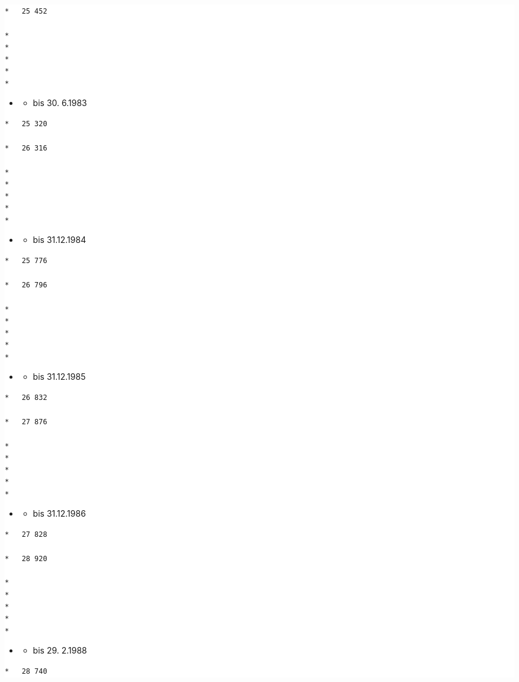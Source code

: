     *   25 452

    *
    *
    *
    *
    *

*    *   bis 30. 6.1983

    *   25 320

    *   26 316

    *
    *
    *
    *
    *

*    *   bis 31.12.1984

    *   25 776

    *   26 796

    *
    *
    *
    *
    *

*    *   bis 31.12.1985

    *   26 832

    *   27 876

    *
    *
    *
    *
    *

*    *   bis 31.12.1986

    *   27 828

    *   28 920

    *
    *
    *
    *
    *

*    *   bis 29. 2.1988

    *   28 740
